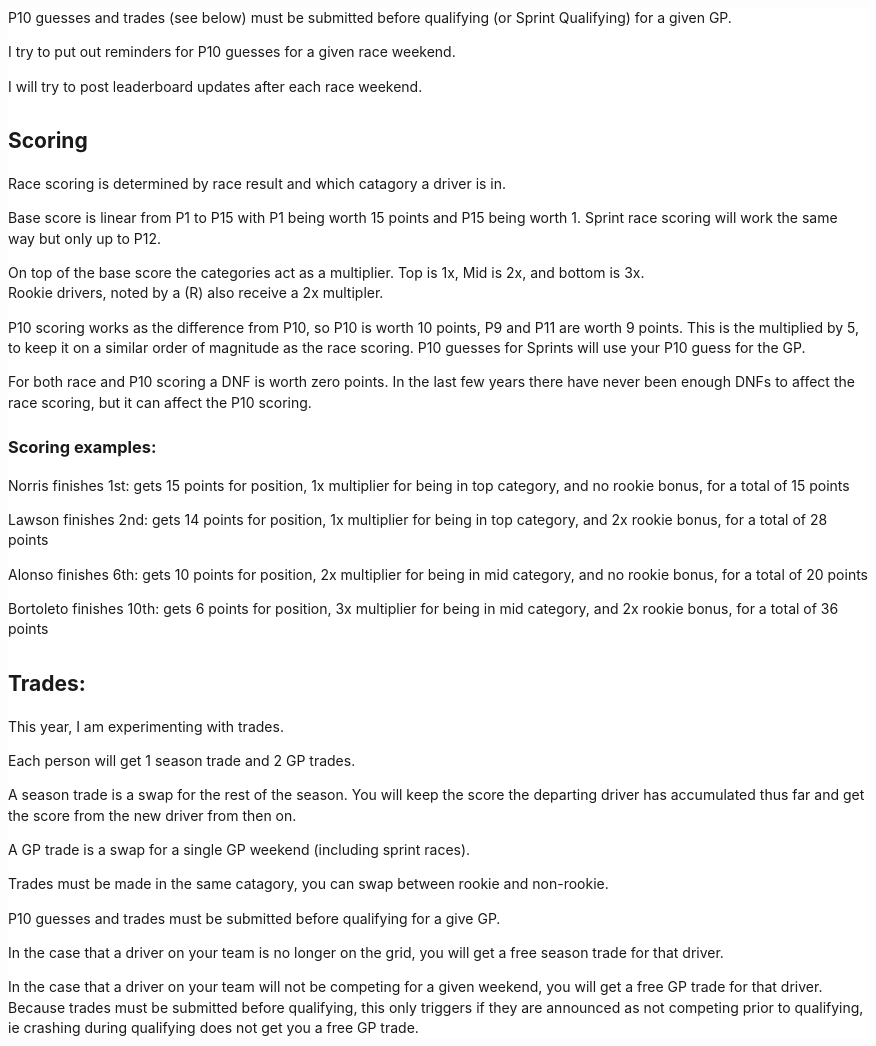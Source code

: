 P10 guesses and trades (see below) must be submitted before qualifying (or Sprint Qualifying) for a given GP.	

I try to put out reminders for P10 guesses for a given race weekend.	

I will try to post leaderboard updates after each race weekend.	
	
## Scoring	
Race scoring is determined by race result and which catagory a driver is in.  	

Base score is linear from P1 to P15 with P1 being worth 15 points and P15 being worth 1. Sprint race scoring will work the same way but only up to P12.	

On top of the base score the categories act as a multiplier. Top is 1x, Mid is 2x, and bottom is 3x.	
Rookie drivers, noted by a (R) also receive a 2x multipler.	

P10 scoring works as the difference from P10, so P10 is worth 10 points, P9 and P11 are worth 9 points. This is the multiplied by 5, to keep it on a similar order of magnitude as the race scoring. P10 guesses for Sprints will use your P10 guess for the GP.	

For both race and P10 scoring a DNF is worth zero points. In the last few years there have never been enough DNFs to affect the race scoring, but it can affect the P10 scoring. 	
	
### Scoring examples: 	
Norris finishes 1st: gets 15 points for position, 1x multiplier for being in top category, and no rookie bonus, for a total of 15 points

Lawson finishes 2nd: gets 14 points for position, 1x multiplier for being in top category, and 2x rookie bonus, for a total of 28 points

Alonso finishes 6th: gets 10 points for position, 2x multiplier for being in mid category, and no rookie bonus, for a total of 20 points

Bortoleto finishes 10th: gets 6 points for position, 3x multiplier for being in mid category, and 2x rookie bonus, for a total of 36 points

	
## Trades: 	
This year, I am experimenting with trades.  	

Each person will get 1 season trade and 2 GP trades.

A season trade is a swap for the rest of the season. You will keep the score the departing driver has accumulated thus far and get the score from the new driver from then on.	

A GP trade is a swap for a single GP weekend (including sprint races).	

Trades must be made in the same catagory, you can swap between rookie and non-rookie.	

P10 guesses and trades must be submitted before qualifying for a give GP.	

In the case that a driver on your team is no longer on the grid, you will get a free season trade for that driver.	

In the case that a driver on your team will not be competing for a given weekend, you will get a free GP trade for that driver. Because trades must be submitted before qualifying, this only triggers if they are announced as not competing prior to qualifying, ie crashing during qualifying does not get you a free GP trade.
